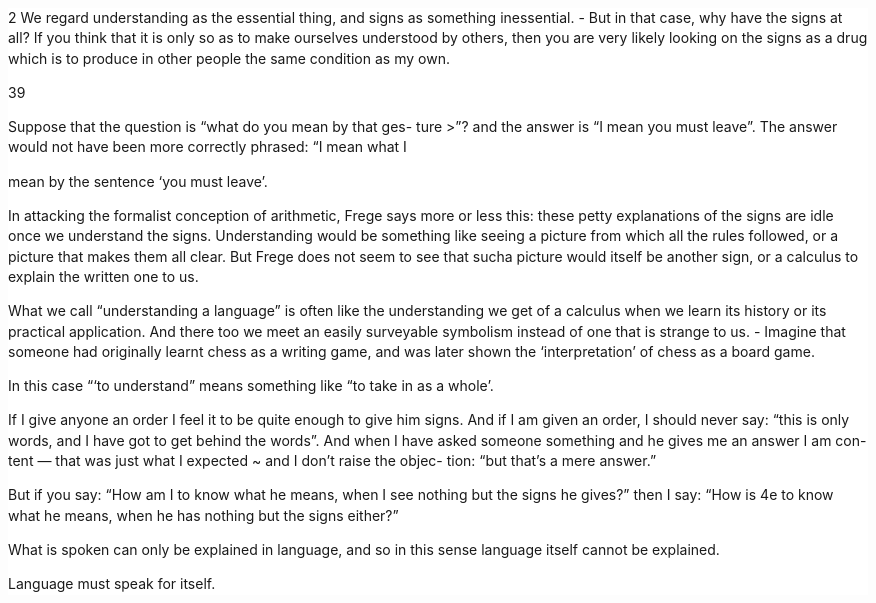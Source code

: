 
2 We regard understanding as the essential thing, and signs as 
something inessential. - But in that case, why have the signs at 
all? If you think that it is only so as to make ourselves understood 
by others, then you are very likely looking on the signs as a drug 
which is to produce in other people the same condition as my own. 


39 


Suppose that the question is “what do you mean by that ges- 
ture >”? and the answer is “I mean you must leave”. The answer 
would not have been more correctly phrased: “I mean what I 


> >> 


mean by the sentence ‘you must leave’. 


In attacking the formalist conception of arithmetic, Frege says 
more or less this: these petty explanations of the signs are idle 
once we understand the signs. Understanding would be something 
like seeing a picture from which all the rules followed, or a picture 
that makes them all clear. But Frege does not seem to see that sucha 
picture would itself be another sign, or a calculus to explain the 
written one to us. 


What we call “understanding a language” is often like the 
understanding we get of a calculus when we learn its history or its 
practical application. And there too we meet an easily surveyable 
symbolism instead of one that is strange to us. - Imagine that 
someone had originally learnt chess as a writing game, and was 
later shown the ‘interpretation’ of chess as a board game. 

In this case “‘to understand” means something like “to take in 
as a whole’. 


If I give anyone an order I feel it to be quite enough to give him 
signs. And if I am given an order, I should never say: “this is only 
words, and I have got to get behind the words”. And when I have 
asked someone something and he gives me an answer I am con- 
tent — that was just what I expected ~ and I don’t raise the objec- 
tion: “but that’s a mere answer.” 


But if you say: “How am I to know what he means, when I see 
nothing but the signs he gives?” then I say: “How is 4e to know 
what he means, when he has nothing but the signs either?” 

What is spoken can only be explained in language, and so in this 
sense language itself cannot be explained. 


Language must speak for itself. 

